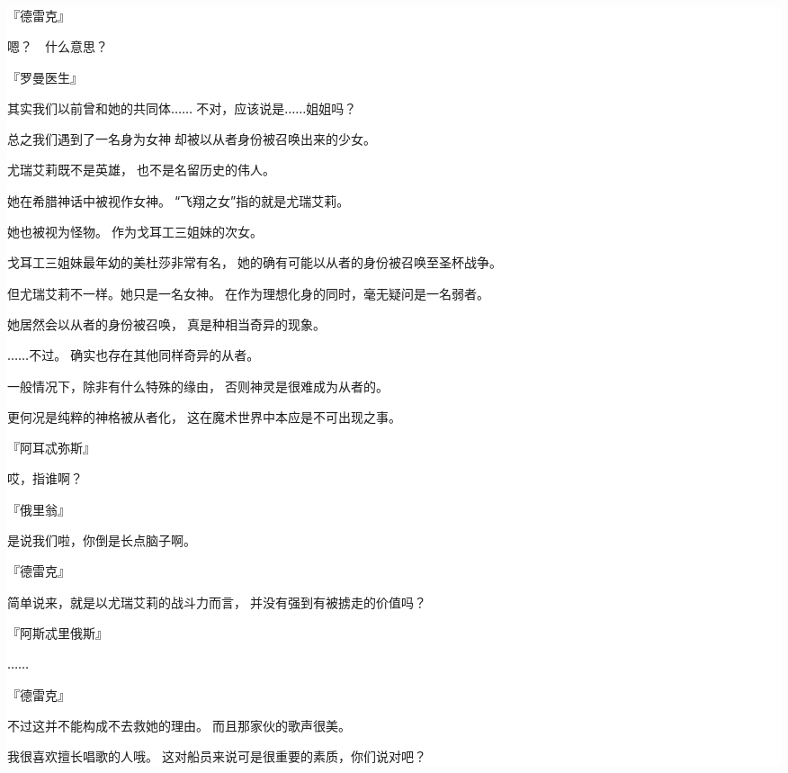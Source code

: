 『德雷克』

嗯？　什么意思？

『罗曼医生』

其实我们以前曾和她的共同体……
不对，应该说是……姐姐吗？

总之我们遇到了一名身为女神
却被以从者身份被召唤出来的少女。

尤瑞艾莉既不是英雄，
也不是名留历史的伟人。

她在希腊神话中被视作女神。
“飞翔之女”指的就是尤瑞艾莉。

她也被视为怪物。
作为戈耳工三姐妹的次女。

戈耳工三姐妹最年幼的美杜莎非常有名，
她的确有可能以从者的身份被召唤至圣杯战争。

但尤瑞艾莉不一样。她只是一名女神。
在作为理想化身的同时，毫无疑问是一名弱者。

她居然会以从者的身份被召唤，
真是种相当奇异的现象。

……不过。
确实也存在其他同样奇异的从者。

一般情况下，除非有什么特殊的缘由，
否则神灵是很难成为从者的。

更何况是纯粹的神格被从者化，
这在魔术世界中本应是不可出现之事。

『阿耳忒弥斯』

哎，指谁啊？

『俄里翁』

是说我们啦，你倒是长点脑子啊。

『德雷克』

简单说来，就是以尤瑞艾莉的战斗力而言，
并没有强到有被掳走的价值吗？

『阿斯忒里俄斯』

……

『德雷克』

不过这并不能构成不去救她的理由。
而且那家伙的歌声很美。

我很喜欢擅长唱歌的人哦。
这对船员来说可是很重要的素质，你们说对吧？
